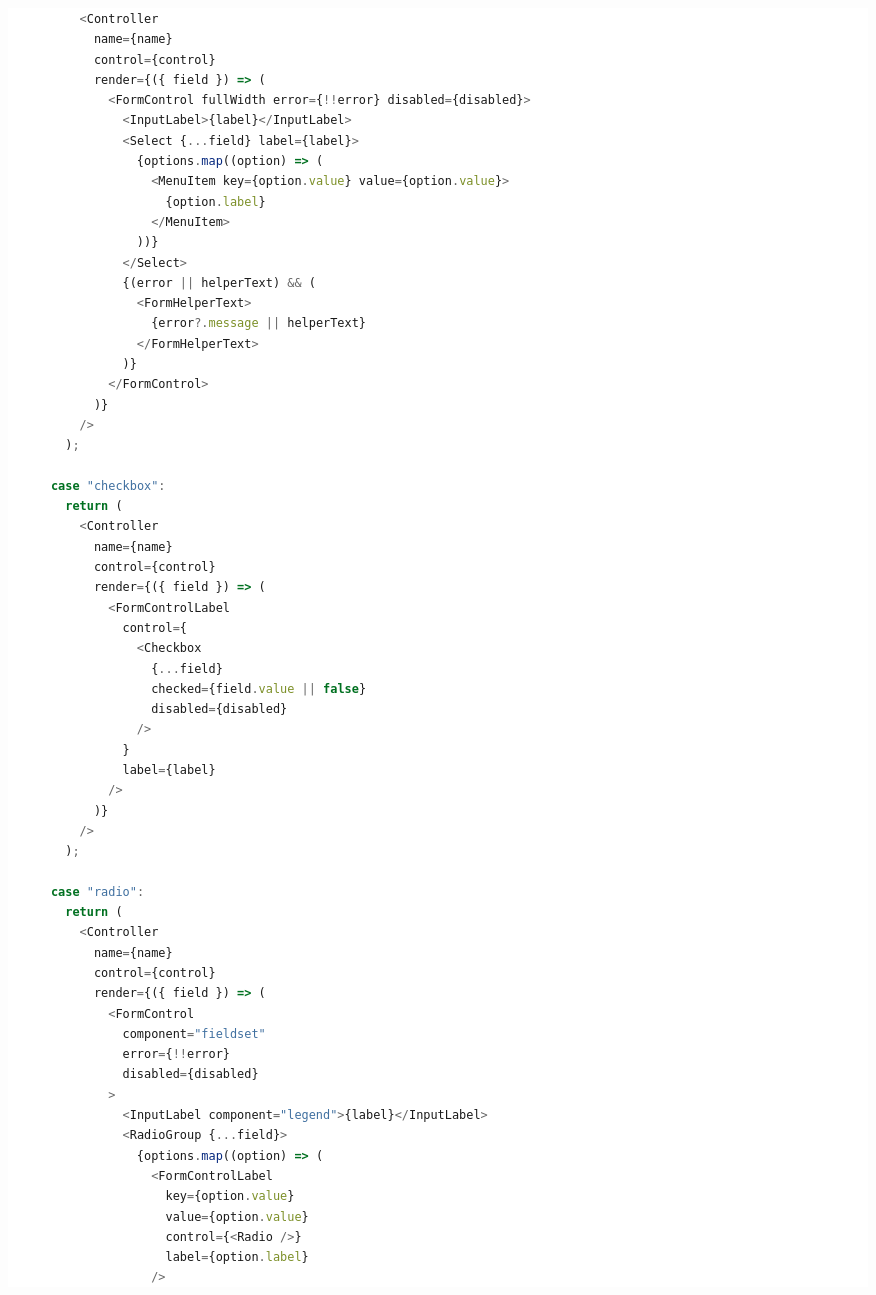 ```typescript
          <Controller
            name={name}
            control={control}
            render={({ field }) => (
              <FormControl fullWidth error={!!error} disabled={disabled}>
                <InputLabel>{label}</InputLabel>
                <Select {...field} label={label}>
                  {options.map((option) => (
                    <MenuItem key={option.value} value={option.value}>
                      {option.label}
                    </MenuItem>
                  ))}
                </Select>
                {(error || helperText) && (
                  <FormHelperText>
                    {error?.message || helperText}
                  </FormHelperText>
                )}
              </FormControl>
            )}
          />
        );

      case "checkbox":
        return (
          <Controller
            name={name}
            control={control}
            render={({ field }) => (
              <FormControlLabel
                control={
                  <Checkbox
                    {...field}
                    checked={field.value || false}
                    disabled={disabled}
                  />
                }
                label={label}
              />
            )}
          />
        );

      case "radio":
        return (
          <Controller
            name={name}
            control={control}
            render={({ field }) => (
              <FormControl
                component="fieldset"
                error={!!error}
                disabled={disabled}
              >
                <InputLabel component="legend">{label}</InputLabel>
                <RadioGroup {...field}>
                  {options.map((option) => (
                    <FormControlLabel
                      key={option.value}
                      value={option.value}
                      control={<Radio />}
                      label={option.label}
                    />
```
